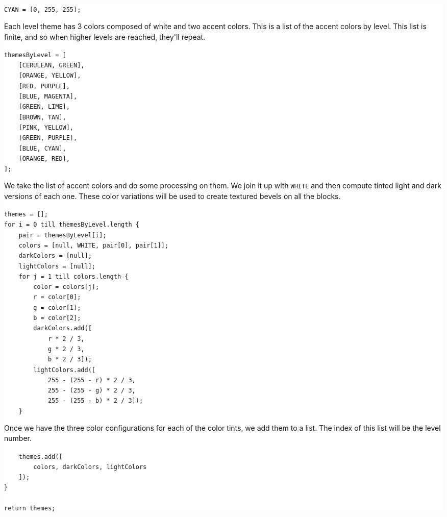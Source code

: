 ```
CYAN = [0, 255, 255];
```

Each level theme has 3 colors composed of white and two accent colors. This is a list of the accent colors by level. This list is finite, and so when higher levels are reached, they'll repeat.

```
themesByLevel = [
    [CERULEAN, GREEN],
    [ORANGE, YELLOW],
    [RED, PURPLE],
    [BLUE, MAGENTA],
    [GREEN, LIME],
    [BROWN, TAN],
    [PINK, YELLOW],
    [GREEN, PURPLE],
    [BLUE, CYAN],
    [ORANGE, RED],
];
```

We take the list of accent colors and do some processing on them. We join it up with `WHITE` and then compute tinted light and dark versions of each one. These color variations will be used to create textured bevels on all the blocks.

```
themes = [];
for i = 0 till themesByLevel.length {
    pair = themesByLevel[i];
    colors = [null, WHITE, pair[0], pair[1]];
    darkColors = [null];
    lightColors = [null];
    for j = 1 till colors.length {
        color = colors[j];
        r = color[0];
        g = color[1];
        b = color[2];
        darkColors.add([
            r * 2 / 3, 
            g * 2 / 3, 
            b * 2 / 3]);
        lightColors.add([
            255 - (255 - r) * 2 / 3,
            255 - (255 - g) * 2 / 3,
            255 - (255 - b) * 2 / 3]);
    }
```
Once we have the three color configurations for each of the color tints, we add them to a list. The index of this list will be the level number.

```
    themes.add([
        colors, darkColors, lightColors
    ]);
}

return themes;
```
